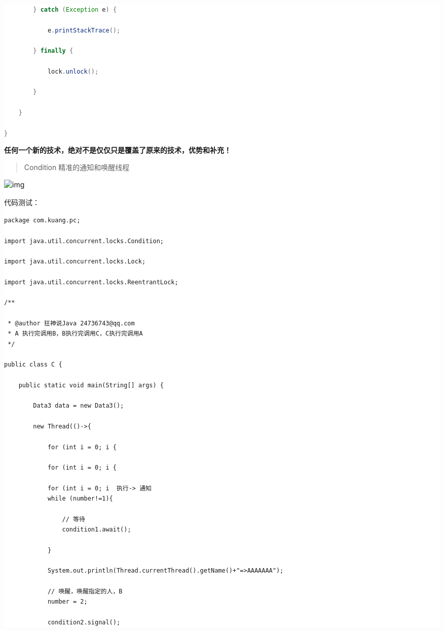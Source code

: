 ```java
        } catch (Exception e) {

            e.printStackTrace();

        } finally {

            lock.unlock();

        }

    }

}
```

**任何一个新的技术，绝对不是仅仅只是覆盖了原来的技术，优势和补充！**

> Condition 精准的通知和唤醒线程

![img](https://img2020.cnblogs.com/blog/2350895/202107/2350895-20210715181028134-1047451459.png)

代码测试：

```
package com.kuang.pc;

import java.util.concurrent.locks.Condition;

import java.util.concurrent.locks.Lock;

import java.util.concurrent.locks.ReentrantLock;

/**

 * @author 狂神说Java 24736743@qq.com
 * A 执行完调用B，B执行完调用C，C执行完调用A
 */

public class C {

    public static void main(String[] args) {

        Data3 data = new Data3();

        new Thread(()->{

            for (int i = 0; i {

            for (int i = 0; i {

            for (int i = 0; i  执行-> 通知
            while (number!=1){

                // 等待
                condition1.await();

            }

            System.out.println(Thread.currentThread().getName()+"=>AAAAAAA");

            // 唤醒，唤醒指定的人，B
            number = 2;

            condition2.signal();

```